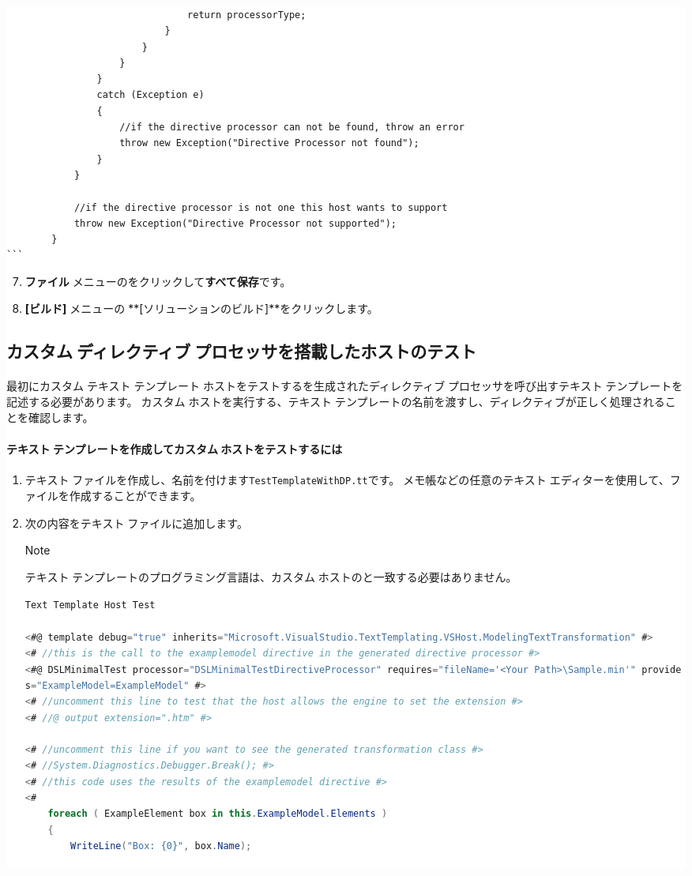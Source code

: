                                     return processorType;  
                                }  
                            }  
                        }  
                    }  
                    catch (Exception e)  
                    {  
                        //if the directive processor can not be found, throw an error  
                        throw new Exception("Directive Processor not found");  
                    }  
                }  
  
                //if the directive processor is not one this host wants to support  
                throw new Exception("Directive Processor not supported");  
            }  
    ```  
  
7.  **ファイル** メニューのをクリックして**すべて保存**です。  
  
8.  **[ビルド]** メニューの **[ソリューションのビルド]**をクリックします。  
  
## <a name="testing-the-custom-host-with-the-directive-processor"></a>カスタム ディレクティブ プロセッサを搭載したホストのテスト  
 最初にカスタム テキスト テンプレート ホストをテストするを生成されたディレクティブ プロセッサを呼び出すテキスト テンプレートを記述する必要があります。 カスタム ホストを実行する、テキスト テンプレートの名前を渡すし、ディレクティブが正しく処理されることを確認します。  
  
#### <a name="to-create-a-text-template-to-test-the-custom-host"></a>テキスト テンプレートを作成してカスタム ホストをテストするには  
  
1.  テキスト ファイルを作成し、名前を付けます`TestTemplateWithDP.tt`です。 メモ帳などの任意のテキスト エディターを使用して、ファイルを作成することができます。  
  
2.  次の内容をテキスト ファイルに追加します。  
  
    > [!NOTE]
    >  テキスト テンプレートのプログラミング言語は、カスタム ホストのと一致する必要はありません。  
  
    ```csharp  
    Text Template Host Test  
  
    <#@ template debug="true" inherits="Microsoft.VisualStudio.TextTemplating.VSHost.ModelingTextTransformation" #>  
    <# //this is the call to the examplemodel directive in the generated directive processor #>  
    <#@ DSLMinimalTest processor="DSLMinimalTestDirectiveProcessor" requires="fileName='<Your Path>\Sample.min'" provides="ExampleModel=ExampleModel" #>  
    <# //uncomment this line to test that the host allows the engine to set the extension #>  
    <# //@ output extension=".htm" #>  
  
    <# //uncomment this line if you want to see the generated transformation class #>  
    <# //System.Diagnostics.Debugger.Break(); #>  
    <# //this code uses the results of the examplemodel directive #>  
    <#  
        foreach ( ExampleElement box in this.ExampleModel.Elements )   
        {   
            WriteLine("Box: {0}", box.Name);  
  
